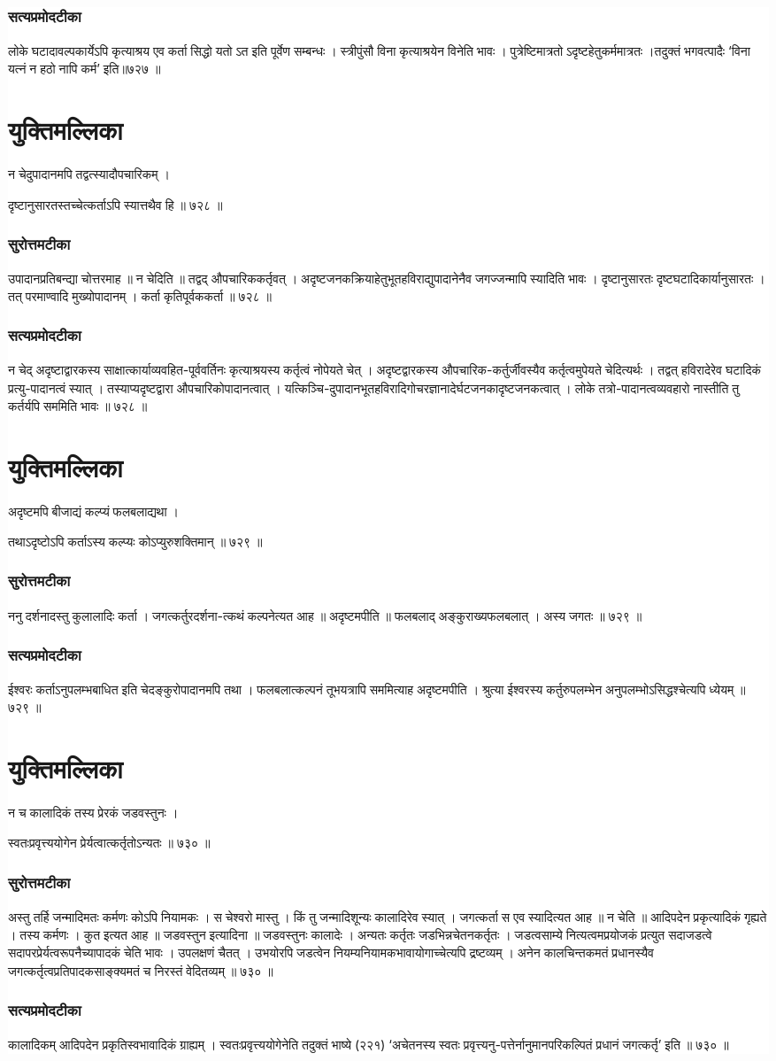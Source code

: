 ### **सत्यप्रमोदटीका**

लोके घटादावल्पकार्येऽपि कृत्याश्रय एव कर्ता सिद्धो यतो ऽत इति पूर्वेण सम्बन्धः । स्त्रीपुंसौ विना कृत्याश्रयेन विनेति भावः । पुत्रेष्टिमात्रतो ऽदृष्टहेतुकर्ममात्रतः ।तदुक्तं भगवत्पादैः ‘विना यत्नं न हठो नापि कर्म’ इति॥७२७ ॥

# **युक्तिमल्लिका**

न चेदुपादानमपि तद्वत्स्यादौपचारिकम् ।

दृष्टानुसारतस्तच्चेत्कर्ताऽपि स्यात्तथैव हि ॥ ७२८ ॥

### **सुरोत्तमटीका**

उपादानप्रतिबन्द्या चोत्तरमाह ॥ न चेदिति ॥ तद्वद् औपचारिककर्तृवत् । अदृष्टजनकक्रियाहेतुभूतहविराद्युपादानेनैव जगज्जन्मापि स्यादिति भावः । दृष्टानुसारतः दृष्टघटादिकार्यानुसारतः । तत् परमाण्वादि मुख्योपादानम् । कर्ता कृतिपूर्वककर्ता ॥ ७२८ ॥

### **सत्यप्रमोदटीका**

न चेद् अदृष्टाद्वारकस्य साक्षात्कार्याव्यवहित-पूर्ववर्तिनः कृत्याश्रयस्य कर्तृत्वं नोपेयते चेत् । अदृष्टद्वारकस्य औपचारिक-कर्तुर्जीवस्यैव कर्तृत्वमुपेयते चेदित्यर्थः । तद्वत् हविरादेरेव घटादिकं प्रत्यु-पादानत्वं स्यात् । तस्याप्यदृष्टद्वारा औपचारिकोपादानत्वात् । यत्किञ्चि-दुपादानभूतहविरादिगोचरज्ञानादेर्घटजनकादृष्टजनकत्वात् । लोके तत्रो-पादानत्वव्यवहारो नास्तीति तु कर्तर्यपि सममिति भावः ॥ ७२८ ॥

# **युक्तिमल्लिका**

अदृष्टमपि बीजाद्यं कल्प्यं फलबलाद्यथा ।

तथाऽदृष्टोऽपि कर्ताऽस्य कल्प्यः कोऽप्युरुशक्तिमान् ॥ ७२९ ॥

### **सुरोत्तमटीका**

ननु दर्शनादस्तु कुलालादिः कर्ता । जगत्कर्तुरदर्शना-त्कथं कल्पनेत्यत आह ॥ अदृष्टमपीति ॥ फलबलाद् अङ्कुराख्यफलबलात् । अस्य जगतः ॥ ७२९ ॥

### **सत्यप्रमोदटीका**

ईश्वरः कर्ताऽनुपलम्भबाधित इति चेदङ्कुरोपादानमपि तथा । फलबलात्कल्पनं तूभयत्रापि सममित्याह अदृष्टमपीति । श्रुत्या ईश्वरस्य कर्तुरुपलम्भेन अनुपलम्भोऽसिद्धश्चेत्यपि ध्येयम् ॥ ७२९ ॥

# **युक्तिमल्लिका**

न च कालादिकं तस्य प्रेरकं जडवस्तुनः ।

स्वतःप्रवृत्त्ययोगेन प्रेर्यत्वात्कर्तृतोऽन्यतः ॥ ७३० ॥

### **सुरोत्तमटीका**

अस्तु तर्हि जन्मादिमतः कर्मणः कोऽपि नियामकः । स चेश्वरो मास्तु । किं तु जन्मादिशून्यः कालादिरेव स्यात् । जगत्कर्ता स एव स्यादित्यत आह ॥ न चेति ॥ आदिपदेन प्रकृत्यादिकं गृह्यते । तस्य कर्मणः । कुत इत्यत आह ॥ जडवस्तुन इत्यादिना ॥ जडवस्तुनः कालादेः । अन्यतः कर्तृतः जडभिन्नचेतनकर्तृतः । जडत्वसाम्ये नित्यत्वमप्रयोजकं प्रत्युत सदाजडत्वे सदापरप्रेर्यत्वरूपनैच्यापादकं चेति भावः । उपलक्षणं चैतत् । उभयोरपि जडत्वेन नियम्यनियामकभावायोगाच्चेत्यपि द्रष्टव्यम् । अनेन कालचिन्तकमतं प्रधानस्यैव जगत्कर्तृत्वप्रतिपादकसाङ्क्यमतं च निरस्तं वेदितव्यम् ॥ ७३० ॥

### **सत्यप्रमोदटीका**

कालादिकम् आदिपदेन प्रकृतिस्वभावादिकं ग्राह्यम् । स्वतःप्रवृत्त्ययोगेनेति तदुक्तं भाष्ये (२२१) ‘अचेतनस्य स्वतः प्रवृत्त्यनु-पत्तेर्नानुमानपरिकल्पितं प्रधानं जगत्कर्तृ’ इति ॥ ७३० ॥

